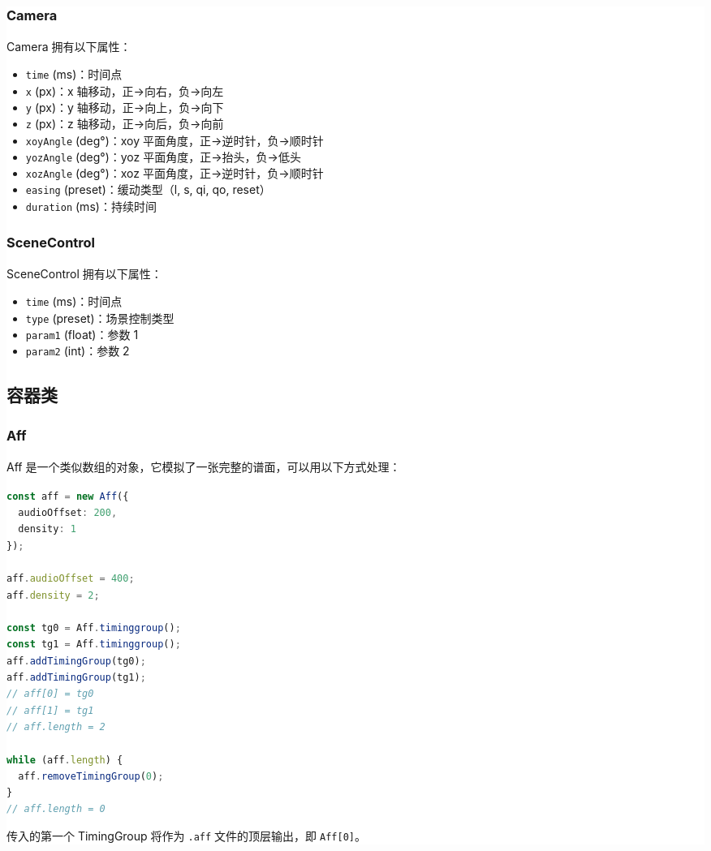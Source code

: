 ### Camera

Camera 拥有以下属性：

* `time` (ms)：时间点
* `x` (px)：x 轴移动，正->向右，负->向左
* `y` (px)：y 轴移动，正->向上，负->向下
* `z` (px)：z 轴移动，正->向后，负->向前
* `xoyAngle` (deg°)：xoy 平面角度，正->逆时针，负->顺时针
* `yozAngle` (deg°)：yoz 平面角度，正->抬头，负->低头
* `xozAngle` (deg°)：xoz 平面角度，正->逆时针，负->顺时针
* `easing` (preset)：缓动类型（l, s, qi, qo, reset）
* `duration` (ms)：持续时间

### SceneControl

SceneControl 拥有以下属性：

* `time` (ms)：时间点
* `type` (preset)：场景控制类型
* `param1` (float)：参数 1
* `param2` (int)：参数 2

## 容器类

### Aff

Aff 是一个类似数组的对象，它模拟了一张完整的谱面，可以用以下方式处理：

```ts
const aff = new Aff({
  audioOffset: 200,
  density: 1
});

aff.audioOffset = 400;
aff.density = 2;

const tg0 = Aff.timinggroup();
const tg1 = Aff.timinggroup();
aff.addTimingGroup(tg0);
aff.addTimingGroup(tg1);
// aff[0] = tg0
// aff[1] = tg1
// aff.length = 2

while (aff.length) {
  aff.removeTimingGroup(0);
}
// aff.length = 0
```

传入的第一个 TimingGroup 将作为 `.aff` 文件的顶层输出，即 `Aff[0]`。
